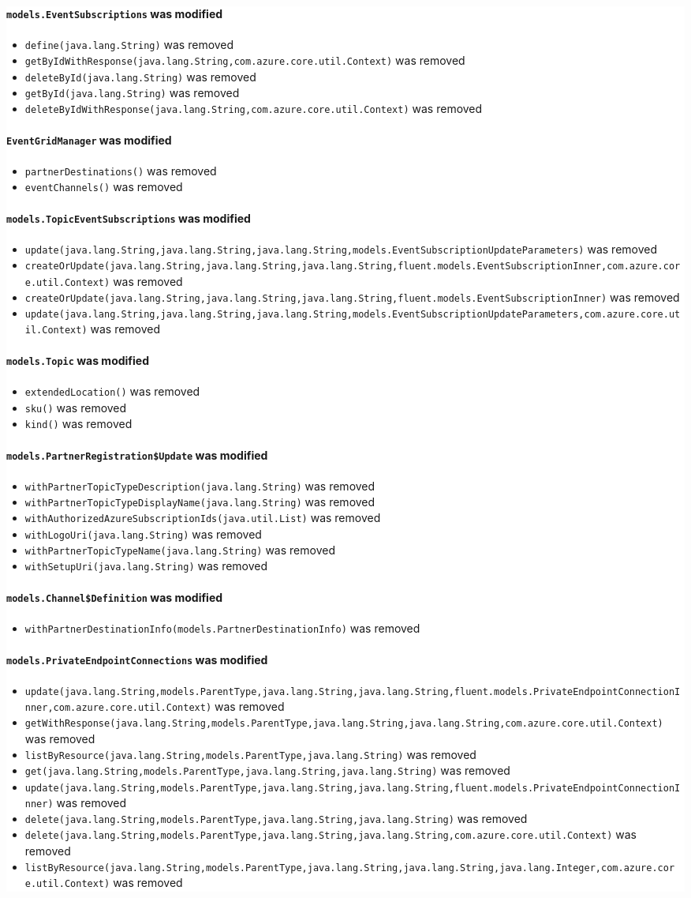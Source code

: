 #### `models.EventSubscriptions` was modified

* `define(java.lang.String)` was removed
* `getByIdWithResponse(java.lang.String,com.azure.core.util.Context)` was removed
* `deleteById(java.lang.String)` was removed
* `getById(java.lang.String)` was removed
* `deleteByIdWithResponse(java.lang.String,com.azure.core.util.Context)` was removed

#### `EventGridManager` was modified

* `partnerDestinations()` was removed
* `eventChannels()` was removed

#### `models.TopicEventSubscriptions` was modified

* `update(java.lang.String,java.lang.String,java.lang.String,models.EventSubscriptionUpdateParameters)` was removed
* `createOrUpdate(java.lang.String,java.lang.String,java.lang.String,fluent.models.EventSubscriptionInner,com.azure.core.util.Context)` was removed
* `createOrUpdate(java.lang.String,java.lang.String,java.lang.String,fluent.models.EventSubscriptionInner)` was removed
* `update(java.lang.String,java.lang.String,java.lang.String,models.EventSubscriptionUpdateParameters,com.azure.core.util.Context)` was removed

#### `models.Topic` was modified

* `extendedLocation()` was removed
* `sku()` was removed
* `kind()` was removed

#### `models.PartnerRegistration$Update` was modified

* `withPartnerTopicTypeDescription(java.lang.String)` was removed
* `withPartnerTopicTypeDisplayName(java.lang.String)` was removed
* `withAuthorizedAzureSubscriptionIds(java.util.List)` was removed
* `withLogoUri(java.lang.String)` was removed
* `withPartnerTopicTypeName(java.lang.String)` was removed
* `withSetupUri(java.lang.String)` was removed

#### `models.Channel$Definition` was modified

* `withPartnerDestinationInfo(models.PartnerDestinationInfo)` was removed

#### `models.PrivateEndpointConnections` was modified

* `update(java.lang.String,models.ParentType,java.lang.String,java.lang.String,fluent.models.PrivateEndpointConnectionInner,com.azure.core.util.Context)` was removed
* `getWithResponse(java.lang.String,models.ParentType,java.lang.String,java.lang.String,com.azure.core.util.Context)` was removed
* `listByResource(java.lang.String,models.ParentType,java.lang.String)` was removed
* `get(java.lang.String,models.ParentType,java.lang.String,java.lang.String)` was removed
* `update(java.lang.String,models.ParentType,java.lang.String,java.lang.String,fluent.models.PrivateEndpointConnectionInner)` was removed
* `delete(java.lang.String,models.ParentType,java.lang.String,java.lang.String)` was removed
* `delete(java.lang.String,models.ParentType,java.lang.String,java.lang.String,com.azure.core.util.Context)` was removed
* `listByResource(java.lang.String,models.ParentType,java.lang.String,java.lang.String,java.lang.Integer,com.azure.core.util.Context)` was removed
